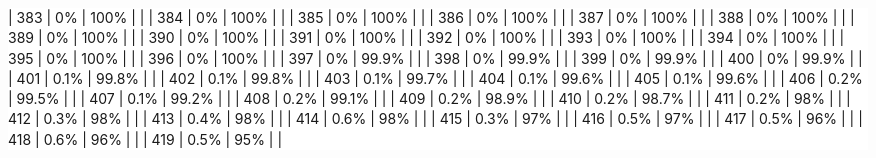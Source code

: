 | 383 | 0% | 100% |  |
| 384 | 0% | 100% |  |
| 385 | 0% | 100% |  |
| 386 | 0% | 100% |  |
| 387 | 0% | 100% |  |
| 388 | 0% | 100% |  |
| 389 | 0% | 100% |  |
| 390 | 0% | 100% |  |
| 391 | 0% | 100% |  |
| 392 | 0% | 100% |  |
| 393 | 0% | 100% |  |
| 394 | 0% | 100% |  |
| 395 | 0% | 100% |  |
| 396 | 0% | 100% |  |
| 397 | 0% | 99.9% |  |
| 398 | 0% | 99.9% |  |
| 399 | 0% | 99.9% |  |
| 400 | 0% | 99.9% |  |
| 401 | 0.1% | 99.8% |  |
| 402 | 0.1% | 99.8% |  |
| 403 | 0.1% | 99.7% |  |
| 404 | 0.1% | 99.6% |  |
| 405 | 0.1% | 99.6% |  |
| 406 | 0.2% | 99.5% |  |
| 407 | 0.1% | 99.2% |  |
| 408 | 0.2% | 99.1% |  |
| 409 | 0.2% | 98.9% |  |
| 410 | 0.2% | 98.7% |  |
| 411 | 0.2% | 98% |  |
| 412 | 0.3% | 98% |  |
| 413 | 0.4% | 98% |  |
| 414 | 0.6% | 98% |  |
| 415 | 0.3% | 97% |  |
| 416 | 0.5% | 97% |  |
| 417 | 0.5% | 96% |  |
| 418 | 0.6% | 96% |  |
| 419 | 0.5% | 95% |  |